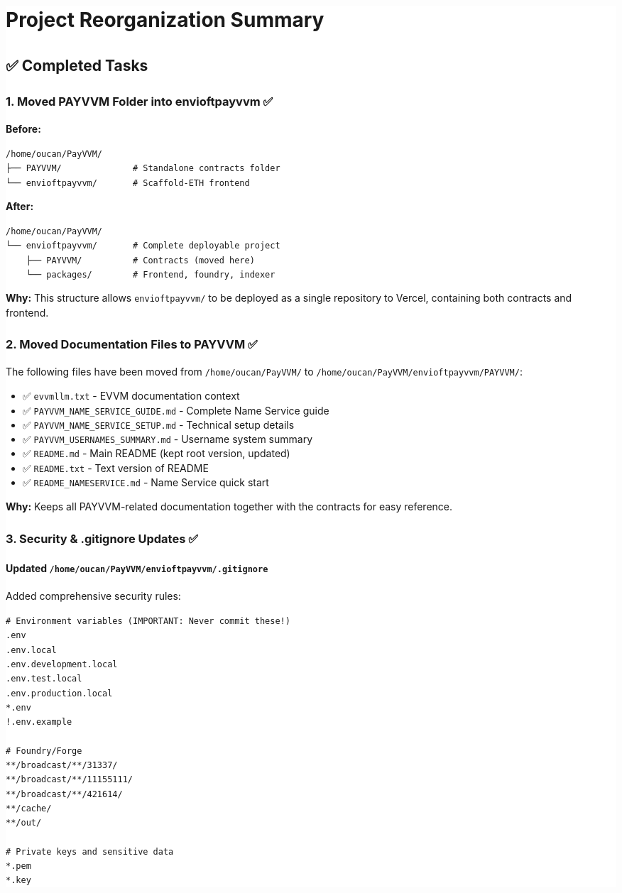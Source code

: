 # Project Reorganization Summary

## ✅ Completed Tasks

### 1. Moved PAYVVM Folder into envioftpayvvm ✅

**Before:**
```
/home/oucan/PayVVM/
├── PAYVVM/              # Standalone contracts folder
└── envioftpayvvm/       # Scaffold-ETH frontend
```

**After:**
```
/home/oucan/PayVVM/
└── envioftpayvvm/       # Complete deployable project
    ├── PAYVVM/          # Contracts (moved here)
    └── packages/        # Frontend, foundry, indexer
```

**Why:** This structure allows `envioftpayvvm/` to be deployed as a single repository to Vercel, containing both contracts and frontend.

### 2. Moved Documentation Files to PAYVVM ✅

The following files have been moved from `/home/oucan/PayVVM/` to `/home/oucan/PayVVM/envioftpayvvm/PAYVVM/`:

- ✅ `evvmllm.txt` - EVVM documentation context
- ✅ `PAYVVM_NAME_SERVICE_GUIDE.md` - Complete Name Service guide
- ✅ `PAYVVM_NAME_SERVICE_SETUP.md` - Technical setup details
- ✅ `PAYVVM_USERNAMES_SUMMARY.md` - Username system summary
- ✅ `README.md` - Main README (kept root version, updated)
- ✅ `README.txt` - Text version of README
- ✅ `README_NAMESERVICE.md` - Name Service quick start

**Why:** Keeps all PAYVVM-related documentation together with the contracts for easy reference.

### 3. Security & .gitignore Updates ✅

#### Updated `/home/oucan/PayVVM/envioftpayvvm/.gitignore`

Added comprehensive security rules:

```gitignore
# Environment variables (IMPORTANT: Never commit these!)
.env
.env.local
.env.development.local
.env.test.local
.env.production.local
*.env
!.env.example

# Foundry/Forge
**/broadcast/**/31337/
**/broadcast/**/11155111/
**/broadcast/**/421614/
**/cache/
**/out/

# Private keys and sensitive data
*.pem
*.key
```